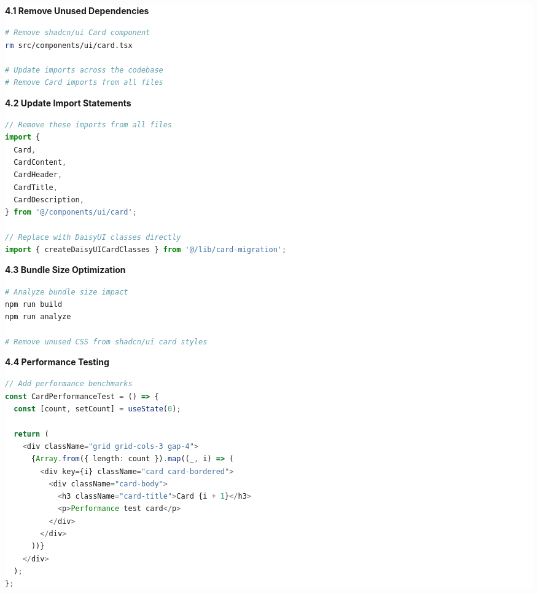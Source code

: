 **4.1 Remove Unused Dependencies**

```bash
# Remove shadcn/ui Card component
rm src/components/ui/card.tsx

# Update imports across the codebase
# Remove Card imports from all files
```

**4.2 Update Import Statements**

```typescript
// Remove these imports from all files
import {
  Card,
  CardContent,
  CardHeader,
  CardTitle,
  CardDescription,
} from '@/components/ui/card';

// Replace with DaisyUI classes directly
import { createDaisyUICardClasses } from '@/lib/card-migration';
```

**4.3 Bundle Size Optimization**

```bash
# Analyze bundle size impact
npm run build
npm run analyze

# Remove unused CSS from shadcn/ui card styles
```

**4.4 Performance Testing**

```typescript
// Add performance benchmarks
const CardPerformanceTest = () => {
  const [count, setCount] = useState(0);

  return (
    <div className="grid grid-cols-3 gap-4">
      {Array.from({ length: count }).map((_, i) => (
        <div key={i} className="card card-bordered">
          <div className="card-body">
            <h3 className="card-title">Card {i + 1}</h3>
            <p>Performance test card</p>
          </div>
        </div>
      ))}
    </div>
  );
};
```
